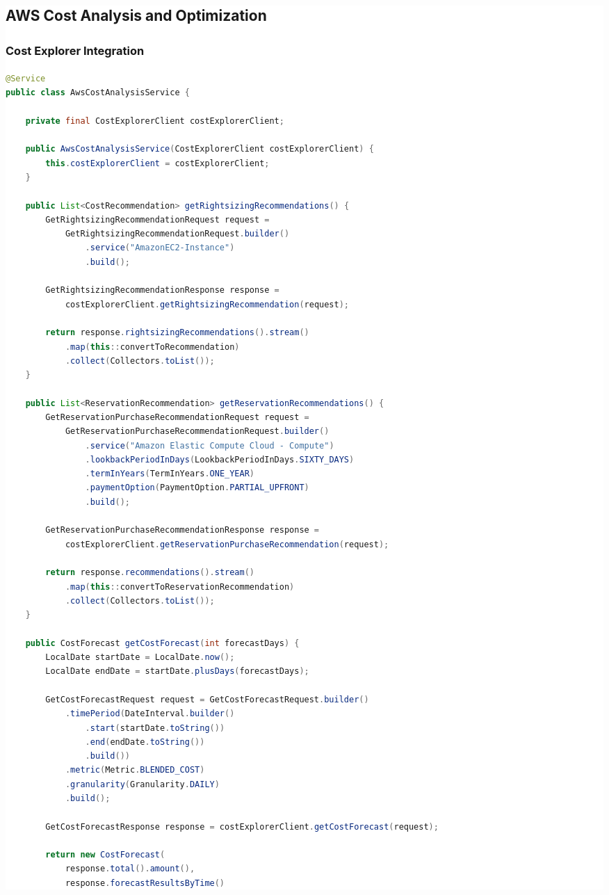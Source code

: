 ## AWS Cost Analysis and Optimization

### Cost Explorer Integration

```java
@Service
public class AwsCostAnalysisService {
    
    private final CostExplorerClient costExplorerClient;
    
    public AwsCostAnalysisService(CostExplorerClient costExplorerClient) {
        this.costExplorerClient = costExplorerClient;
    }
    
    public List<CostRecommendation> getRightsizingRecommendations() {
        GetRightsizingRecommendationRequest request = 
            GetRightsizingRecommendationRequest.builder()
                .service("AmazonEC2-Instance")
                .build();
        
        GetRightsizingRecommendationResponse response = 
            costExplorerClient.getRightsizingRecommendation(request);
        
        return response.rightsizingRecommendations().stream()
            .map(this::convertToRecommendation)
            .collect(Collectors.toList());
    }
    
    public List<ReservationRecommendation> getReservationRecommendations() {
        GetReservationPurchaseRecommendationRequest request = 
            GetReservationPurchaseRecommendationRequest.builder()
                .service("Amazon Elastic Compute Cloud - Compute")
                .lookbackPeriodInDays(LookbackPeriodInDays.SIXTY_DAYS)
                .termInYears(TermInYears.ONE_YEAR)
                .paymentOption(PaymentOption.PARTIAL_UPFRONT)
                .build();
        
        GetReservationPurchaseRecommendationResponse response = 
            costExplorerClient.getReservationPurchaseRecommendation(request);
        
        return response.recommendations().stream()
            .map(this::convertToReservationRecommendation)
            .collect(Collectors.toList());
    }
    
    public CostForecast getCostForecast(int forecastDays) {
        LocalDate startDate = LocalDate.now();
        LocalDate endDate = startDate.plusDays(forecastDays);
        
        GetCostForecastRequest request = GetCostForecastRequest.builder()
            .timePeriod(DateInterval.builder()
                .start(startDate.toString())
                .end(endDate.toString())
                .build())
            .metric(Metric.BLENDED_COST)
            .granularity(Granularity.DAILY)
            .build();
        
        GetCostForecastResponse response = costExplorerClient.getCostForecast(request);
        
        return new CostForecast(
            response.total().amount(),
            response.forecastResultsByTime()
```